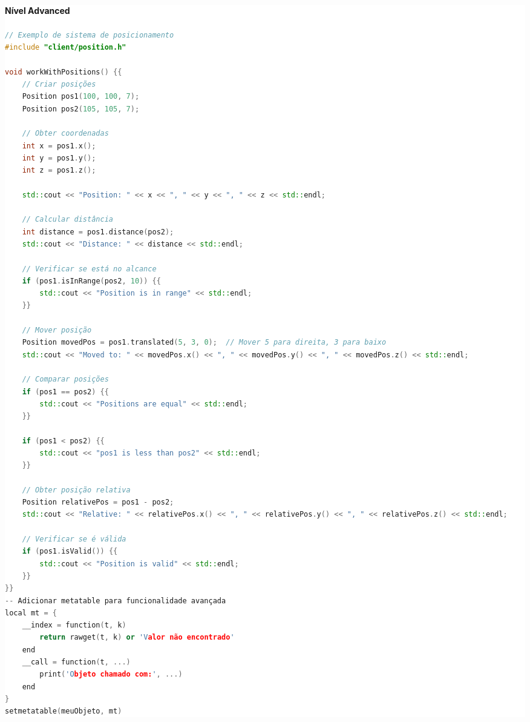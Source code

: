 #### Nível Advanced
```cpp
// Exemplo de sistema de posicionamento
#include "client/position.h"

void workWithPositions() {{
    // Criar posições
    Position pos1(100, 100, 7);
    Position pos2(105, 105, 7);
    
    // Obter coordenadas
    int x = pos1.x();
    int y = pos1.y();
    int z = pos1.z();
    
    std::cout << "Position: " << x << ", " << y << ", " << z << std::endl;
    
    // Calcular distância
    int distance = pos1.distance(pos2);
    std::cout << "Distance: " << distance << std::endl;
    
    // Verificar se está no alcance
    if (pos1.isInRange(pos2, 10)) {{
        std::cout << "Position is in range" << std::endl;
    }}
    
    // Mover posição
    Position movedPos = pos1.translated(5, 3, 0);  // Mover 5 para direita, 3 para baixo
    std::cout << "Moved to: " << movedPos.x() << ", " << movedPos.y() << ", " << movedPos.z() << std::endl;
    
    // Comparar posições
    if (pos1 == pos2) {{
        std::cout << "Positions are equal" << std::endl;
    }}
    
    if (pos1 < pos2) {{
        std::cout << "pos1 is less than pos2" << std::endl;
    }}
    
    // Obter posição relativa
    Position relativePos = pos1 - pos2;
    std::cout << "Relative: " << relativePos.x() << ", " << relativePos.y() << ", " << relativePos.z() << std::endl;
    
    // Verificar se é válida
    if (pos1.isValid()) {{
        std::cout << "Position is valid" << std::endl;
    }}
}}
-- Adicionar metatable para funcionalidade avançada
local mt = {
    __index = function(t, k)
        return rawget(t, k) or 'Valor não encontrado'
    end
    __call = function(t, ...)
        print('Objeto chamado com:', ...)
    end
}
setmetatable(meuObjeto, mt)
```
